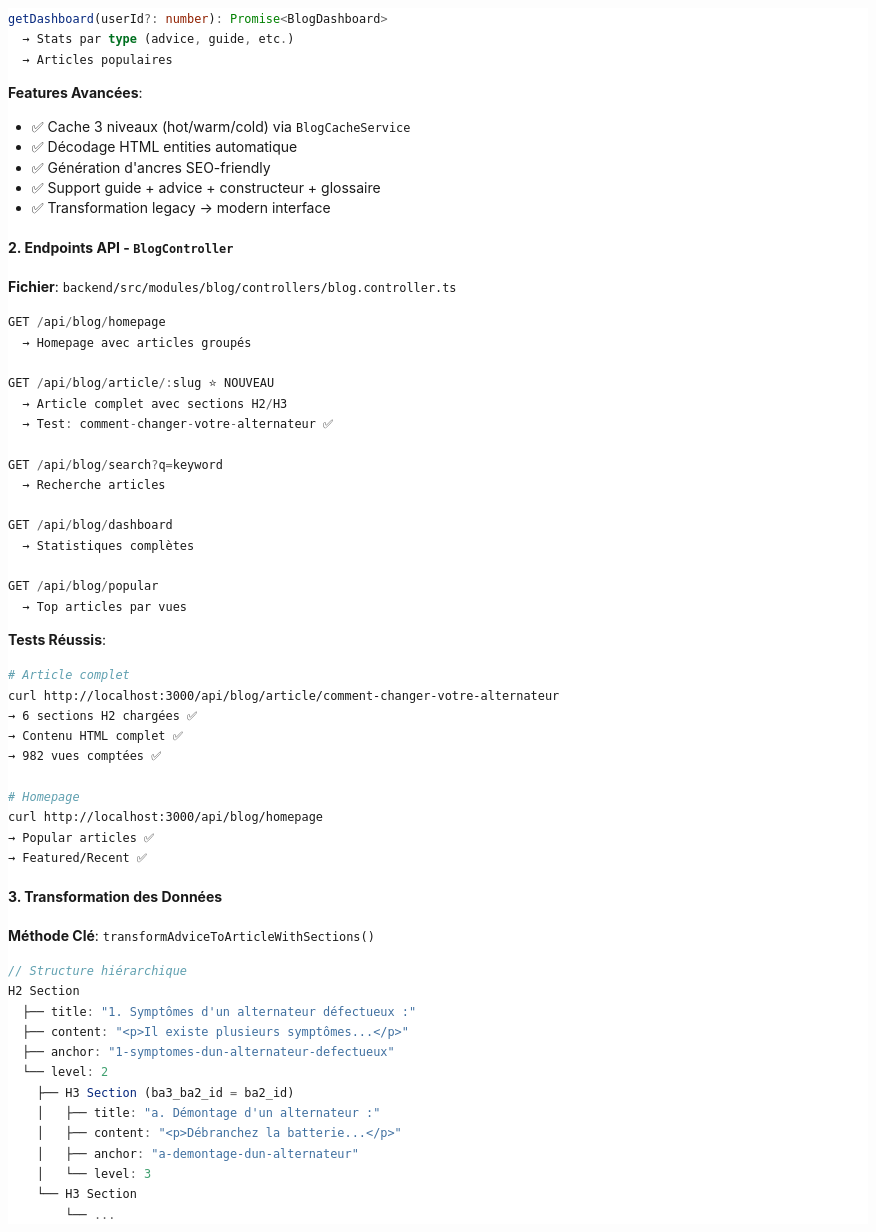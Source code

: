 ```typescript
getDashboard(userId?: number): Promise<BlogDashboard>
  → Stats par type (advice, guide, etc.)
  → Articles populaires
```

**Features Avancées**:
- ✅ Cache 3 niveaux (hot/warm/cold) via `BlogCacheService`
- ✅ Décodage HTML entities automatique
- ✅ Génération d'ancres SEO-friendly
- ✅ Support guide + advice + constructeur + glossaire
- ✅ Transformation legacy → modern interface

#### 2. Endpoints API - `BlogController`
**Fichier**: `backend/src/modules/blog/controllers/blog.controller.ts`

```typescript
GET /api/blog/homepage
  → Homepage avec articles groupés
  
GET /api/blog/article/:slug ⭐ NOUVEAU
  → Article complet avec sections H2/H3
  → Test: comment-changer-votre-alternateur ✅
  
GET /api/blog/search?q=keyword
  → Recherche articles
  
GET /api/blog/dashboard
  → Statistiques complètes
  
GET /api/blog/popular
  → Top articles par vues
```

**Tests Réussis**:
```bash
# Article complet
curl http://localhost:3000/api/blog/article/comment-changer-votre-alternateur
→ 6 sections H2 chargées ✅
→ Contenu HTML complet ✅
→ 982 vues comptées ✅

# Homepage
curl http://localhost:3000/api/blog/homepage
→ Popular articles ✅
→ Featured/Recent ✅
```

#### 3. Transformation des Données

**Méthode Clé**: `transformAdviceToArticleWithSections()`

```typescript
// Structure hiérarchique
H2 Section
  ├── title: "1. Symptômes d'un alternateur défectueux :"
  ├── content: "<p>Il existe plusieurs symptômes...</p>"
  ├── anchor: "1-symptomes-dun-alternateur-defectueux"
  └── level: 2
    ├── H3 Section (ba3_ba2_id = ba2_id)
    │   ├── title: "a. Démontage d'un alternateur :"
    │   ├── content: "<p>Débranchez la batterie...</p>"
    │   ├── anchor: "a-demontage-dun-alternateur"
    │   └── level: 3
    └── H3 Section
        └── ...
```
